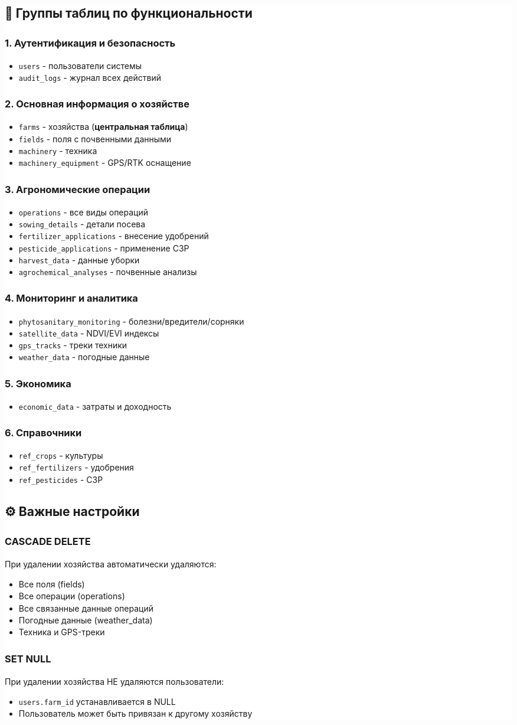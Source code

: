 ## 📁 Группы таблиц по функциональности

### 1. Аутентификация и безопасность
- `users` - пользователи системы
- `audit_logs` - журнал всех действий

### 2. Основная информация о хозяйстве
- `farms` - хозяйства (**центральная таблица**)
- `fields` - поля с почвенными данными
- `machinery` - техника
- `machinery_equipment` - GPS/RTK оснащение

### 3. Агрономические операции
- `operations` - все виды операций
- `sowing_details` - детали посева
- `fertilizer_applications` - внесение удобрений
- `pesticide_applications` - применение СЗР
- `harvest_data` - данные уборки
- `agrochemical_analyses` - почвенные анализы

### 4. Мониторинг и аналитика
- `phytosanitary_monitoring` - болезни/вредители/сорняки
- `satellite_data` - NDVI/EVI индексы
- `gps_tracks` - треки техники
- `weather_data` - погодные данные

### 5. Экономика
- `economic_data` - затраты и доходность

### 6. Справочники
- `ref_crops` - культуры
- `ref_fertilizers` - удобрения
- `ref_pesticides` - СЗР

## ⚙️ Важные настройки

### CASCADE DELETE
При удалении хозяйства автоматически удаляются:
- Все поля (fields)
- Все операции (operations)
- Все связанные данные операций
- Погодные данные (weather_data)
- Техника и GPS-треки

### SET NULL
При удалении хозяйства НЕ удаляются пользователи:
- `users.farm_id` устанавливается в NULL
- Пользователь может быть привязан к другому хозяйству
